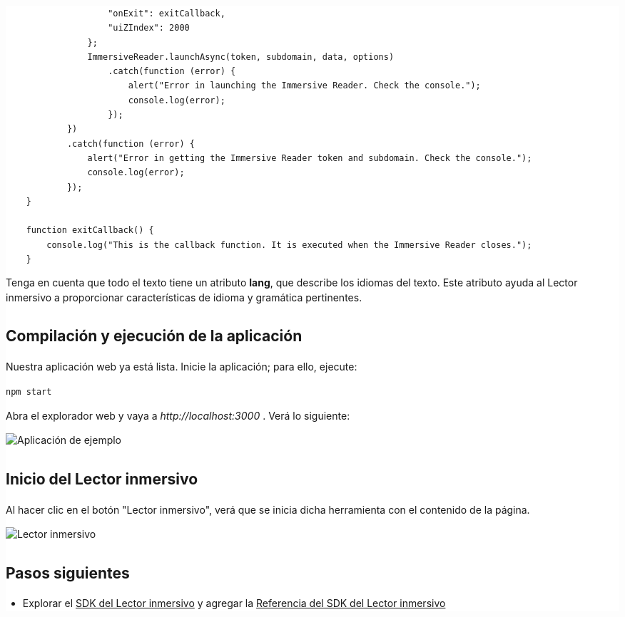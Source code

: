 ```pug
                    "onExit": exitCallback,
                    "uiZIndex": 2000
                };
                ImmersiveReader.launchAsync(token, subdomain, data, options)
                    .catch(function (error) {
                        alert("Error in launching the Immersive Reader. Check the console.");
                        console.log(error);
                    });
            })
            .catch(function (error) {
                alert("Error in getting the Immersive Reader token and subdomain. Check the console.");
                console.log(error);
            });
    }

    function exitCallback() {
        console.log("This is the callback function. It is executed when the Immersive Reader closes.");
    }
```


Tenga en cuenta que todo el texto tiene un atributo **lang**, que describe los idiomas del texto. Este atributo ayuda al Lector inmersivo a proporcionar características de idioma y gramática pertinentes.

## <a name="build-and-run-the-app"></a>Compilación y ejecución de la aplicación

Nuestra aplicación web ya está lista. Inicie la aplicación; para ello, ejecute:

```bash
npm start
```

Abra el explorador web y vaya a _http://localhost:3000_ . Verá lo siguiente:

![Aplicación de ejemplo](../../media/quickstart-nodejs/1-buildapp.png)

## <a name="launch-the-immersive-reader"></a>Inicio del Lector inmersivo

Al hacer clic en el botón "Lector inmersivo", verá que se inicia dicha herramienta con el contenido de la página.

![Lector inmersivo](../../media/quickstart-nodejs/2-viewimmersivereader.png)

## <a name="next-steps"></a>Pasos siguientes

* Explorar el [SDK del Lector inmersivo](https://github.com/microsoft/immersive-reader-sdk) y agregar la [Referencia del SDK del Lector inmersivo](../../reference.md)